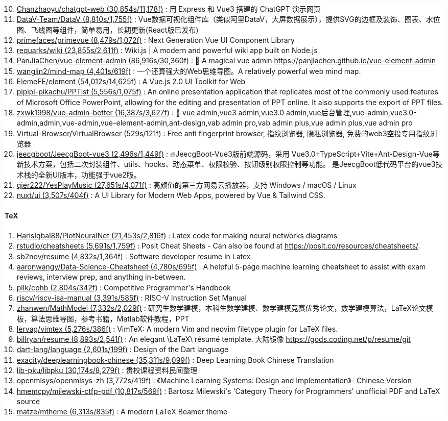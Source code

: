 10. [Chanzhaoyu/chatgpt-web (30,854s/11,178f)](https://github.com/Chanzhaoyu/chatgpt-web) : 用 Express 和 Vue3 搭建的 ChatGPT 演示网页
11. [DataV-Team/DataV (8,810s/1,755f)](https://github.com/DataV-Team/DataV) : Vue数据可视化组件库（类似阿里DataV，大屏数据展示），提供SVG的边框及装饰、图表、水位图、飞线图等组件，简单易用，长期更新(React版已发布)
12. [primefaces/primevue (8,479s/1,072f)](https://github.com/primefaces/primevue) : Next Generation Vue UI Component Library
13. [requarks/wiki (23,855s/2,611f)](https://github.com/requarks/wiki) : Wiki.js | A modern and powerful wiki app built on Node.js
14. [PanJiaChen/vue-element-admin (86,916s/30,360f)](https://github.com/PanJiaChen/vue-element-admin) : 🎉 A magical vue admin https://panjiachen.github.io/vue-element-admin
15. [wanglin2/mind-map (4,401s/619f)](https://github.com/wanglin2/mind-map) : 一个还算强大的Web思维导图。A relatively powerful web mind map.
16. [ElemeFE/element (54,012s/14,625f)](https://github.com/ElemeFE/element) : A Vue.js 2.0 UI Toolkit for Web
17. [pipipi-pikachu/PPTist (5,556s/1,075f)](https://github.com/pipipi-pikachu/PPTist) : An online presentation application that replicates most of the commonly used features of Microsoft Office PowerPoint, allowing for the editing and presentation of PPT online. It also supports the export of PPT files.
18. [zxwk1998/vue-admin-better (16,387s/3,627f)](https://github.com/zxwk1998/vue-admin-better) : 🎉 vue admin,vue3 admin,vue3.0 admin,vue后台管理,vue-admin,vue3.0-admin,admin,vue-admin,vue-element-admin,ant-design,vab admin pro,vab admin plus,vue admin plus,vue admin pro
19. [Virtual-Browser/VirtualBrowser (529s/121f)](https://github.com/Virtual-Browser/VirtualBrowser) : Free anti fingerprint browser, 指纹浏览器, 隐私浏览器, 免费的web3空投专用指纹浏览器
20. [jeecgboot/JeecgBoot-vue3 (2,496s/1,449f)](https://github.com/jeecgboot/JeecgBoot-vue3) : 🔥JeecgBoot-Vue3版前端源码，采用 Vue3.0+TypeScript+Vite+Ant-Design-Vue等新技术方案，包括二次封装组件、utils、hooks、动态菜单、权限校验、按钮级别权限控制等功能。 是JeecgBoot低代码平台的vue3技术栈的全新UI版本，功能强于vue2版。
21. [qier222/YesPlayMusic (27,651s/4,071f)](https://github.com/qier222/YesPlayMusic) : 高颜值的第三方网易云播放器，支持 Windows / macOS / Linux
22. [nuxt/ui (3,507s/404f)](https://github.com/nuxt/ui) : A UI Library for Modern Web Apps, powered by Vue & Tailwind CSS.

#### TeX
1. [HarisIqbal88/PlotNeuralNet (21,453s/2,816f)](https://github.com/HarisIqbal88/PlotNeuralNet) : Latex code for making neural networks diagrams
2. [rstudio/cheatsheets (5,691s/1,759f)](https://github.com/rstudio/cheatsheets) : Posit Cheat Sheets - Can also be found at https://posit.co/resources/cheatsheets/.
3. [sb2nov/resume (4,832s/1,364f)](https://github.com/sb2nov/resume) : Software developer resume in Latex
4. [aaronwangy/Data-Science-Cheatsheet (4,780s/695f)](https://github.com/aaronwangy/Data-Science-Cheatsheet) : A helpful 5-page machine learning cheatsheet to assist with exam reviews, interview prep, and anything in-between.
5. [pllk/cphb (2,804s/342f)](https://github.com/pllk/cphb) : Competitive Programmer's Handbook
6. [riscv/riscv-isa-manual (3,391s/585f)](https://github.com/riscv/riscv-isa-manual) : RISC-V Instruction Set Manual
7. [zhanwen/MathModel (7,332s/2,029f)](https://github.com/zhanwen/MathModel) : 研究生数学建模，本科生数学建模、数学建模竞赛优秀论文，数学建模算法，LaTeX论文模板，算法思维导图，参考书籍，Matlab软件教程，PPT
8. [lervag/vimtex (5,276s/386f)](https://github.com/lervag/vimtex) : VimTeX: A modern Vim and neovim filetype plugin for LaTeX files.
9. [billryan/resume (8,893s/2,541f)](https://github.com/billryan/resume) : An elegant \LaTeX\ résumé template. 大陆镜像 https://gods.coding.net/p/resume/git
10. [dart-lang/language (2,601s/199f)](https://github.com/dart-lang/language) : Design of the Dart language
11. [exacity/deeplearningbook-chinese (35,311s/9,099f)](https://github.com/exacity/deeplearningbook-chinese) : Deep Learning Book Chinese Translation
12. [lib-pku/libpku (30,174s/8,279f)](https://github.com/lib-pku/libpku) : 贵校课程资料民间整理
13. [openmlsys/openmlsys-zh (3,772s/419f)](https://github.com/openmlsys/openmlsys-zh) : 《Machine Learning Systems: Design and Implementation》- Chinese Version
14. [hmemcpy/milewski-ctfp-pdf (10,817s/569f)](https://github.com/hmemcpy/milewski-ctfp-pdf) : Bartosz Milewski's 'Category Theory for Programmers' unofficial PDF and LaTeX source
15. [matze/mtheme (6,313s/835f)](https://github.com/matze/mtheme) : A modern LaTeX Beamer theme
